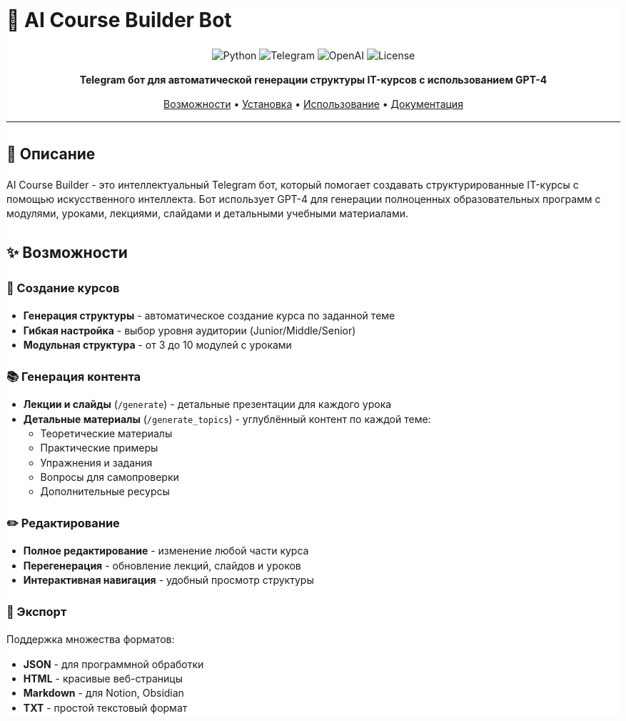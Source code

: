 # 🤖 AI Course Builder Bot

<div align="center">

![Python](https://img.shields.io/badge/python-3.8+-blue.svg)
![Telegram](https://img.shields.io/badge/telegram-bot-blue.svg)
![OpenAI](https://img.shields.io/badge/OpenAI-GPT--4-green.svg)
![License](https://img.shields.io/badge/license-MIT-green.svg)

**Telegram бот для автоматической генерации структуры IT-курсов с использованием GPT-4**

[Возможности](#-возможности) • [Установка](#-установка) • [Использование](#-использование) • [Документация](#-документация)

</div>

---

## 📖 Описание

AI Course Builder - это интеллектуальный Telegram бот, который помогает создавать структурированные IT-курсы с помощью искусственного интеллекта. Бот использует GPT-4 для генерации полноценных образовательных программ с модулями, уроками, лекциями, слайдами и детальными учебными материалами.

## ✨ Возможности

### 🎯 Создание курсов
- **Генерация структуры** - автоматическое создание курса по заданной теме
- **Гибкая настройка** - выбор уровня аудитории (Junior/Middle/Senior)
- **Модульная структура** - от 3 до 10 модулей с уроками

### 📚 Генерация контента
- **Лекции и слайды** (`/generate`) - детальные презентации для каждого урока
- **Детальные материалы** (`/generate_topics`) - углублённый контент по каждой теме:
  - Теоретические материалы
  - Практические примеры
  - Упражнения и задания
  - Вопросы для самопроверки
  - Дополнительные ресурсы

### ✏️ Редактирование
- **Полное редактирование** - изменение любой части курса
- **Перегенерация** - обновление лекций, слайдов и уроков
- **Интерактивная навигация** - удобный просмотр структуры

### 💾 Экспорт
Поддержка множества форматов:
- **JSON** - для программной обработки
- **HTML** - красивые веб-страницы
- **Markdown** - для Notion, Obsidian
- **TXT** - простой текстовый формат
